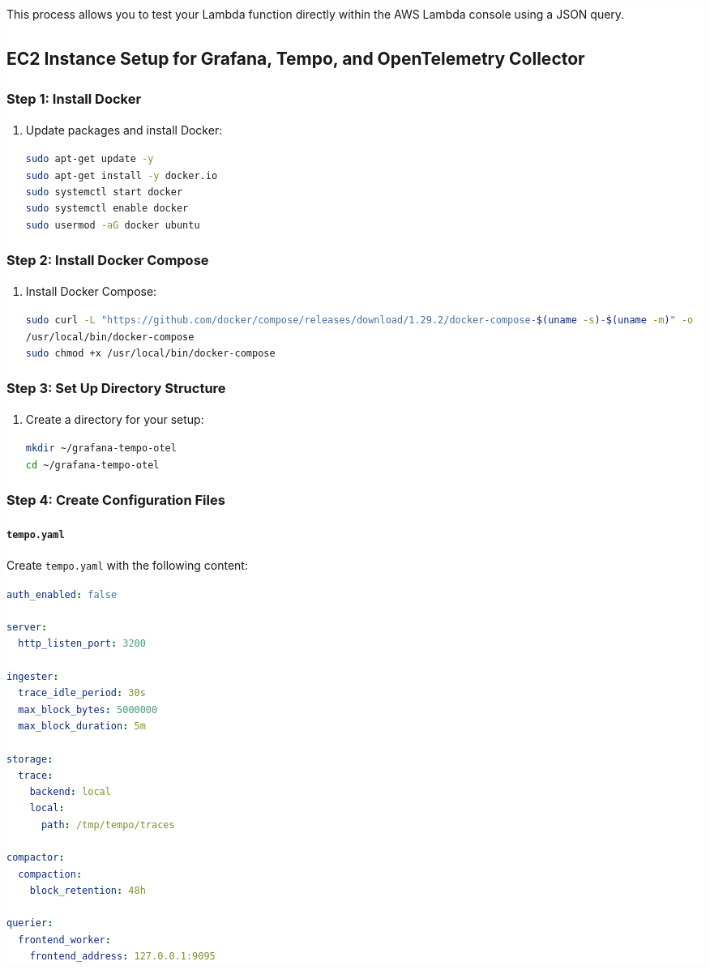 This process allows you to test your Lambda function directly within the AWS Lambda console using a JSON query.

## EC2 Instance Setup for Grafana, Tempo, and OpenTelemetry Collector

### Step 1: Install Docker
1. Update packages and install Docker:
    ```sh
    sudo apt-get update -y
    sudo apt-get install -y docker.io
    sudo systemctl start docker
    sudo systemctl enable docker
    sudo usermod -aG docker ubuntu
    ```

### Step 2: Install Docker Compose
1. Install Docker Compose:
    ```sh
    sudo curl -L "https://github.com/docker/compose/releases/download/1.29.2/docker-compose-$(uname -s)-$(uname -m)" -o /usr/local/bin/docker-compose
    sudo chmod +x /usr/local/bin/docker-compose
    ```

### Step 3: Set Up Directory Structure
1. Create a directory for your setup:
    ```sh
    mkdir ~/grafana-tempo-otel
    cd ~/grafana-tempo-otel
    ```

### Step 4: Create Configuration Files

#### `tempo.yaml`
Create `tempo.yaml` with the following content:
```yaml
auth_enabled: false

server:
  http_listen_port: 3200

ingester:
  trace_idle_period: 30s
  max_block_bytes: 5000000
  max_block_duration: 5m

storage:
  trace:
    backend: local
    local:
      path: /tmp/tempo/traces

compactor:
  compaction:
    block_retention: 48h

querier:
  frontend_worker:
    frontend_address: 127.0.0.1:9095
```
